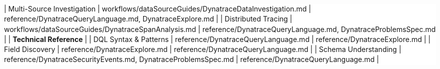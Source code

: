 | Multi-Source Investigation | workflows/dataSourceGuides/DynatraceDataInvestigation.md       | reference/DynatraceQueryLanguage.md, DynatraceExplore.md                           |
| Distributed Tracing        | workflows/dataSourceGuides/DynatraceSpanAnalysis.md            | reference/DynatraceQueryLanguage.md, DynatraceProblemsSpec.md                      |
| **Technical Reference**    |
| DQL Syntax & Patterns      | reference/DynatraceQueryLanguage.md                            | reference/DynatraceExplore.md                                                      |
| Field Discovery            | reference/DynatraceExplore.md                                  | reference/DynatraceQueryLanguage.md                                                |
| Schema Understanding       | reference/DynatraceSecurityEvents.md, DynatraceProblemsSpec.md | reference/DynatraceQueryLanguage.md                                                |

